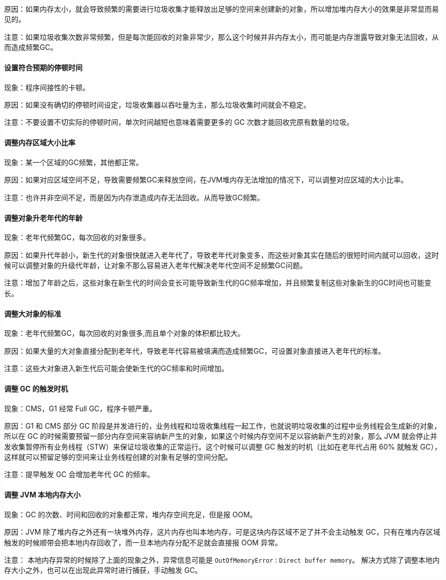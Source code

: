 原因：如果内存太小，就会导致频繁的需要进行垃圾收集才能释放出足够的空间来创建新的对象，所以增加堆内存大小的效果是非常显而易见的。

注意：如果垃圾收集次数非常频繁，但是每次能回收的对象非常少，那么这个时候并非内存太小，而可能是内存泄露导致对象无法回收，从而造成频繁GC。

#### 设置符合预期的停顿时间

现象：程序间接性的卡顿。

原因：如果没有确切的停顿时间设定，垃圾收集器以吞吐量为主，那么垃圾收集时间就会不稳定。

注意：不要设置不切实际的停顿时间，单次时间越短也意味着需要更多的 GC 次数才能回收完原有数量的垃圾。

#### 调整内存区域大小比率

现象：某一个区域的GC频繁，其他都正常。

原因：如果对应区域空间不足，导致需要频繁GC来释放空间，在JVM堆内存无法增加的情况下，可以调整对应区域的大小比率。

注意：也许并非空间不足，而是因为内存泄造成内存无法回收。从而导致GC频繁。

#### 调整对象升老年代的年龄

现象：老年代频繁GC，每次回收的对象很多。

原因：如果升代年龄小，新生代的对象很快就进入老年代了，导致老年代对象变多，而这些对象其实在随后的很短时间内就可以回收，这时候可以调整对象的升级代年龄，让对象不那么容易进入老年代解决老年代空间不足频繁GC问题。

注意：增加了年龄之后，这些对象在新生代的时间会变长可能导致新生代的GC频率增加，并且频繁复制这些对象新生的GC时间也可能变长。

#### 调整大对象的标准

现象：老年代频繁GC，每次回收的对象很多,而且单个对象的体积都比较大。

原因：如果大量的大对象直接分配到老年代，导致老年代容易被填满而造成频繁GC，可设置对象直接进入老年代的标准。

注意：这些大对象进入新生代后可能会使新生代的GC频率和时间增加。

#### 调整 GC 的触发时机

现象：CMS，G1 经常 Full GC，程序卡顿严重。

原因：G1 和 CMS  部分 GC 阶段是并发进行的，业务线程和垃圾收集线程一起工作，也就说明垃圾收集的过程中业务线程会生成新的对象，所以在 GC 的时候需要预留一部分内存空间来容纳新产生的对象，如果这个时候内存空间不足以容纳新产生的对象，那么 JVM 就会停止并发收集暂停所有业务线程（STW）来保证垃圾收集的正常运行。这个时候可以调整 GC 触发的时机（比如在老年代占用 60% 就触发 GC），这样就可以预留足够的空间来让业务线程创建的对象有足够的空间分配。

注意：提早触发 GC 会增加老年代 GC 的频率。

#### 调整 JVM 本地内存大小

现象：GC 的次数、时间和回收的对象都正常，堆内存空间充足，但是报 OOM。

原因：JVM 除了堆内存之外还有一块堆外内存，这片内存也叫本地内存，可是这块内存区域不足了并不会主动触发 GC，只有在堆内存区域触发的时候顺带会把本地内存回收了，而一旦本地内存分配不足就会直接报 OOM 异常。

注意： 本地内存异常的时候除了上面的现象之外，异常信息可能是 `OutOfMemoryError：Direct buffer memory`。 解决方式除了调整本地内存大小之外，也可以在出现此异常时进行捕获，手动触发 GC。

